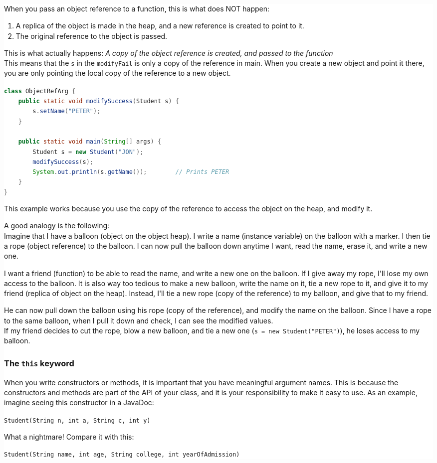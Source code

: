 When you pass an object reference to a function, this is what does NOT happen:
1. A replica of the object is made in the heap, and a new reference is created to point to it.  
2. The original reference to the object is passed.  

This is what actually happens: *A copy of the object reference is created, and passed to the function*  
This means that the `s` in the `modifyFail` is only a copy of the reference in main. When you create a new object and point it there, you are only pointing the local copy of the reference to a new object.  

```java
class ObjectRefArg {
	public static void modifySuccess(Student s) {
		s.setName("PETER");
	}
	
	public static void main(String[] args) {
		Student s = new Student("JON");
		modifySuccess(s);
		System.out.println(s.getName());		// Prints PETER
	}
}
```

This example works because you use the copy of the reference to access the object on the heap, and modify it.  

A good analogy is the following:  
Imagine that I have a balloon (object on the object heap). I write a name (instance variable) on the balloon with a marker. I then tie a rope (object reference) to the balloon. I can now pull the balloon down anytime I want, read the name, erase it, and write a new one.  

I want a friend (function) to be able to read the name, and write a new one on the balloon. If I give away my rope, I'll lose my own access to the balloon. It is also way too tedious to make a new balloon, write the name on it, tie a new rope to it, and give it to my friend (replica of object on the heap). Instead, I'll tie a new rope (copy of the reference) to my balloon, and give that to my friend.  

He can now pull down the balloon using his rope (copy of the reference), and modify the name on the balloon. Since I have a rope to the same balloon, when I pull it down and check, I can see the modified values.  
If my friend decides to cut the rope, blow a new balloon, and tie a new one (`s = new Student("PETER")`), he loses access to my balloon.  

### <a name="this-keyword"></a>The `this` keyword

When you write constructors or methods, it is important that you have meaningful argument names. This is because the constructors and methods are part of the API of your class, and it is your responsibility to make it easy to use. As an example, imagine seeing this constructor in a JavaDoc:  

`Student(String n, int a, String c, int y)`  

What a nightmare! Compare it with this:  

`Student(String name, int age, String college, int yearOfAdmission)`  
